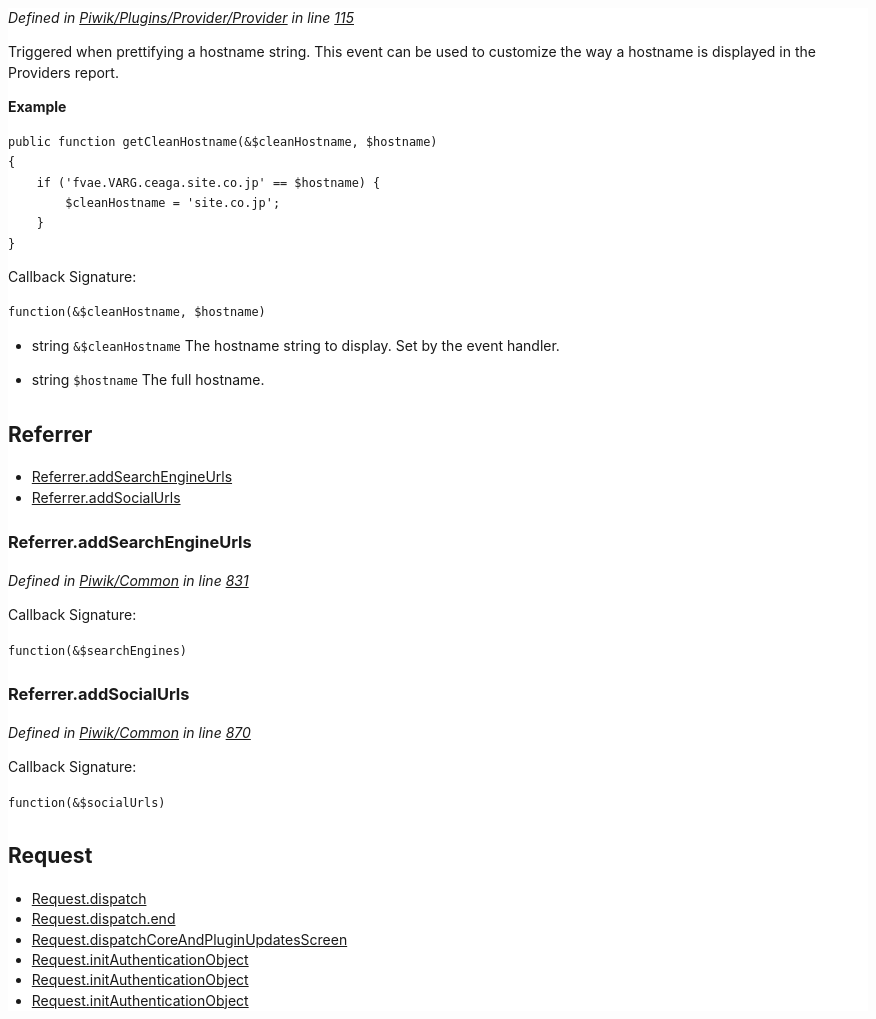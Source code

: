 *Defined in [Piwik/Plugins/Provider/Provider](https://github.com/piwik/piwik/blob/2.10.0-b6/plugins/Provider/Provider.php) in line [115](https://github.com/piwik/piwik/blob/2.10.0-b6/plugins/Provider/Provider.php#L115)*

Triggered when prettifying a hostname string. This event can be used to customize the way a hostname is displayed in the
Providers report.

**Example**

    public function getCleanHostname(&$cleanHostname, $hostname)
    {
        if ('fvae.VARG.ceaga.site.co.jp' == $hostname) {
            $cleanHostname = 'site.co.jp';
        }
    }

Callback Signature:
<pre><code>function(&amp;$cleanHostname, $hostname)</code></pre>

- string `&$cleanHostname` The hostname string to display. Set by the event handler.

- string `$hostname` The full hostname.

## Referrer

- [Referrer.addSearchEngineUrls](#referreraddsearchengineurls)
- [Referrer.addSocialUrls](#referreraddsocialurls)

### Referrer.addSearchEngineUrls

*Defined in [Piwik/Common](https://github.com/piwik/piwik/blob/2.10.0-b6/core/Common.php) in line [831](https://github.com/piwik/piwik/blob/2.10.0-b6/core/Common.php#L831)*



Callback Signature:
<pre><code>function(&amp;$searchEngines)</code></pre>


### Referrer.addSocialUrls

*Defined in [Piwik/Common](https://github.com/piwik/piwik/blob/2.10.0-b6/core/Common.php) in line [870](https://github.com/piwik/piwik/blob/2.10.0-b6/core/Common.php#L870)*



Callback Signature:
<pre><code>function(&amp;$socialUrls)</code></pre>

## Request

- [Request.dispatch](#requestdispatch)
- [Request.dispatch.end](#requestdispatchend)
- [Request.dispatchCoreAndPluginUpdatesScreen](#requestdispatchcoreandpluginupdatesscreen)
- [Request.initAuthenticationObject](#requestinitauthenticationobject)
- [Request.initAuthenticationObject](#requestinitauthenticationobject)
- [Request.initAuthenticationObject](#requestinitauthenticationobject)
